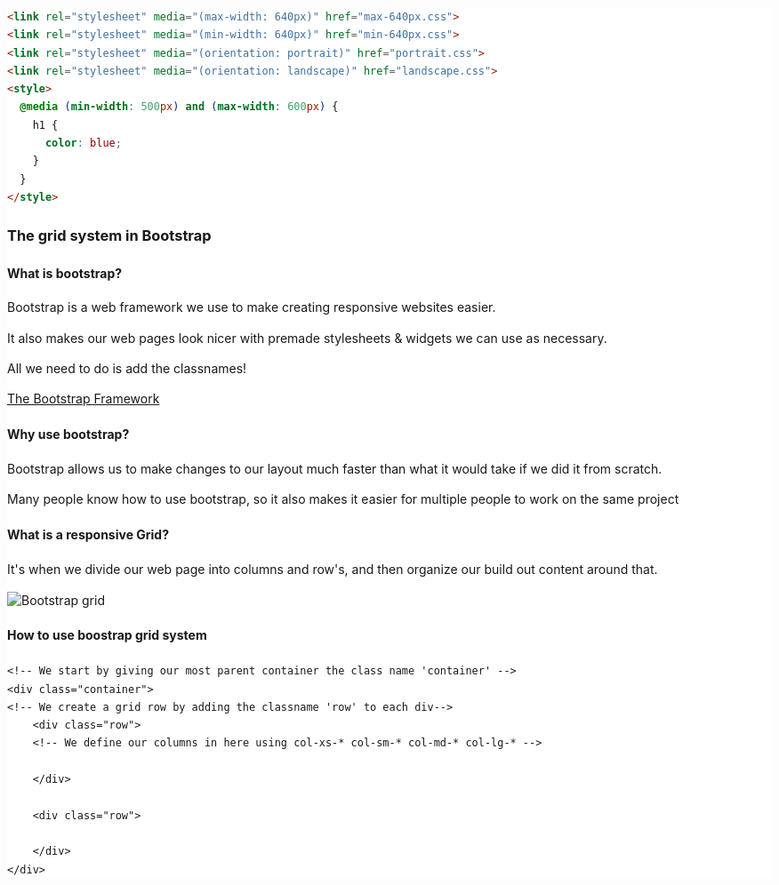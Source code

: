 ```HTML
<link rel="stylesheet" media="(max-width: 640px)" href="max-640px.css">
<link rel="stylesheet" media="(min-width: 640px)" href="min-640px.css">
<link rel="stylesheet" media="(orientation: portrait)" href="portrait.css">
<link rel="stylesheet" media="(orientation: landscape)" href="landscape.css">
<style>
  @media (min-width: 500px) and (max-width: 600px) {
    h1 {
      color: blue;
    }
  }
</style>
```

### The grid system in Bootstrap

#### What is bootstrap?
Bootstrap is a web framework we use to make creating responsive websites easier.

It also makes our web pages look nicer with premade stylesheets & widgets we can use as necessary.

All we need to do is add the classnames!

[The Bootstrap Framework](http://getbootstrap.com/)

#### Why use bootstrap?
Bootstrap allows us to make changes to our layout much faster than what it would take
if we did it from scratch.

Many people know how to use bootstrap, so it also makes it easier for multiple people to work on
the same project

#### What is a responsive Grid?
It's when we divide our web page into columns and row's, and then organize our
build out content around that.

![Bootstrap grid](https://www.dmxzone.com/downloads/images/Image001_90.png)

#### How to use boostrap grid system

```
<!-- We start by giving our most parent container the class name 'container' -->
<div class="container">
<!-- We create a grid row by adding the classname 'row' to each div-->
	<div class="row">
	<!-- We define our columns in here using col-xs-* col-sm-* col-md-* col-lg-* -->

	</div>

	<div class="row">

	</div>
</div>
```
